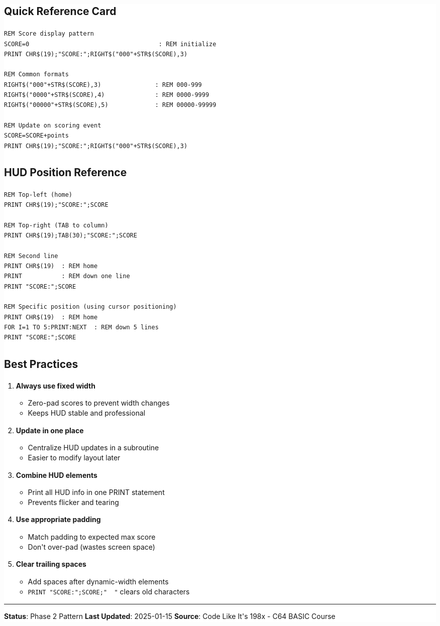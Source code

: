 ## Quick Reference Card

```basic
REM Score display pattern
SCORE=0                                    : REM initialize
PRINT CHR$(19);"SCORE:";RIGHT$("000"+STR$(SCORE),3)

REM Common formats
RIGHT$("000"+STR$(SCORE),3)               : REM 000-999
RIGHT$("0000"+STR$(SCORE),4)              : REM 0000-9999
RIGHT$("00000"+STR$(SCORE),5)             : REM 00000-99999

REM Update on scoring event
SCORE=SCORE+points
PRINT CHR$(19);"SCORE:";RIGHT$("000"+STR$(SCORE),3)
```

## HUD Position Reference

```basic
REM Top-left (home)
PRINT CHR$(19);"SCORE:";SCORE

REM Top-right (TAB to column)
PRINT CHR$(19);TAB(30);"SCORE:";SCORE

REM Second line
PRINT CHR$(19)  : REM home
PRINT           : REM down one line
PRINT "SCORE:";SCORE

REM Specific position (using cursor positioning)
PRINT CHR$(19)  : REM home
FOR I=1 TO 5:PRINT:NEXT  : REM down 5 lines
PRINT "SCORE:";SCORE
```

## Best Practices

1. **Always use fixed width**
   - Zero-pad scores to prevent width changes
   - Keeps HUD stable and professional

2. **Update in one place**
   - Centralize HUD updates in a subroutine
   - Easier to modify layout later

3. **Combine HUD elements**
   - Print all HUD info in one PRINT statement
   - Prevents flicker and tearing

4. **Use appropriate padding**
   - Match padding to expected max score
   - Don't over-pad (wastes screen space)

5. **Clear trailing spaces**
   - Add spaces after dynamic-width elements
   - `PRINT "SCORE:";SCORE;"  "` clears old characters

---

**Status**: Phase 2 Pattern
**Last Updated**: 2025-01-15
**Source**: Code Like It's 198x - C64 BASIC Course
